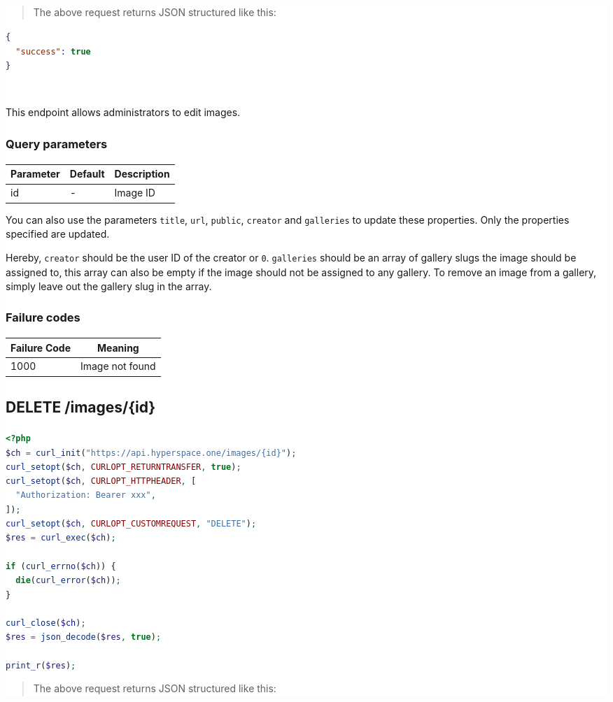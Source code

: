 > The above request returns JSON structured like this:

```json
{
  "success": true
}
```

<aside style="color: white;">Requires user authentication with right <b>manage_images</b></aside>

This endpoint allows administrators to edit images.

### Query parameters

Parameter | Default | Description
--------- | ------- | -----------
id | - | Image ID

You can also use the parameters `title`, `url`, `public`, `creator` and `galleries` to update these properties. Only the properties specified are updated.

Hereby, `creator` should be the user ID of the creator or `0`. `galleries` should be an array of gallery slugs the image should be assigned to, this array can also be empty if the image should not be assigned to any gallery. To remove an image from a gallery, simply leave out the gallery slug in the array.

### Failure codes

Failure Code | Meaning
---------- | -------
1000 | Image not found

## DELETE /images/{id}
```php
<?php
$ch = curl_init("https://api.hyperspace.one/images/{id}");
curl_setopt($ch, CURLOPT_RETURNTRANSFER, true);
curl_setopt($ch, CURLOPT_HTTPHEADER, [
  "Authorization: Bearer xxx",
]);
curl_setopt($ch, CURLOPT_CUSTOMREQUEST, "DELETE");
$res = curl_exec($ch);

if (curl_errno($ch)) {
  die(curl_error($ch));
}

curl_close($ch);
$res = json_decode($res, true);

print_r($res);
```

> The above request returns JSON structured like this:
